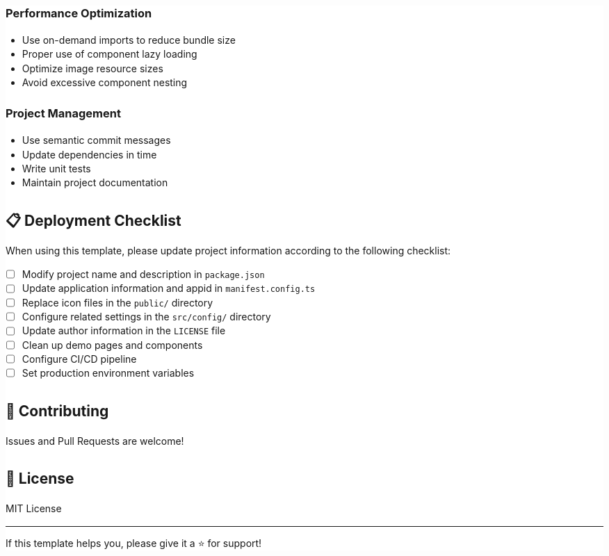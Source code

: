 ### Performance Optimization

- Use on-demand imports to reduce bundle size
- Proper use of component lazy loading
- Optimize image resource sizes
- Avoid excessive component nesting

### Project Management

- Use semantic commit messages
- Update dependencies in time
- Write unit tests
- Maintain project documentation

## 📋 Deployment Checklist

When using this template, please update project information according to the following checklist:

- [ ] Modify project name and description in `package.json`
- [ ] Update application information and appid in `manifest.config.ts`
- [ ] Replace icon files in the `public/` directory
- [ ] Configure related settings in the `src/config/` directory
- [ ] Update author information in the `LICENSE` file
- [ ] Clean up demo pages and components
- [ ] Configure CI/CD pipeline
- [ ] Set production environment variables

## 🤝 Contributing

Issues and Pull Requests are welcome!

## 📄 License

MIT License

---

If this template helps you, please give it a ⭐️ for support!
